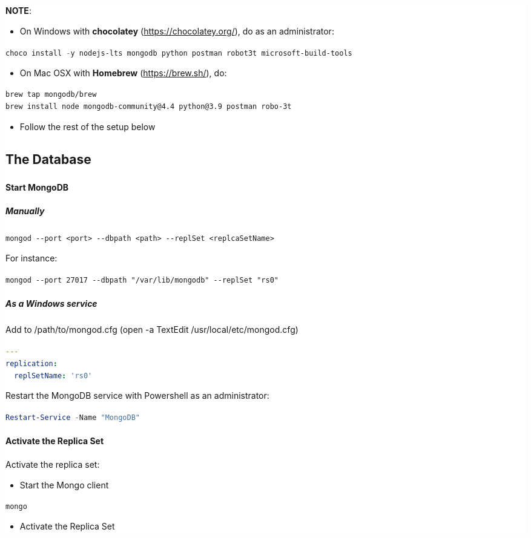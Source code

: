 **NOTE**:

- On Windows with **chocolatey** (<https://chocolatey.org/>), do as an administrator:

```powershell
choco install -y nodejs-lts mongodb python postman robot3t microsoft-build-tools
```

- On Mac OSX with **Homebrew** (<https://brew.sh/>), do:

```shell
brew tap mongodb/brew
brew install node mongodb-community@4.4 python@3.9 postman robo-3t
```

- Follow the rest of the setup below

## The Database

#### Start MongoDB

##### Manually

```shell
mongod --port <port> --dbpath <path> --replSet <replcaSetName>
```

For instance:

```shell
mongod --port 27017 --dbpath "/var/lib/mongodb" --replSet "rs0"
```

##### As a Windows service

Add to /path/to/mongod.cfg (open -a TextEdit /usr/local/etc/mongod.cfg)

```yaml
---
replication:
  replSetName: 'rs0'
```

Restart the MongoDB service with Powershell as an administrator:

```powershell
Restart-Service -Name "MongoDB"
```

#### Activate the Replica Set

Activate the replica set:

- Start the Mongo client

```shell
mongo
```

- Activate the Replica Set

